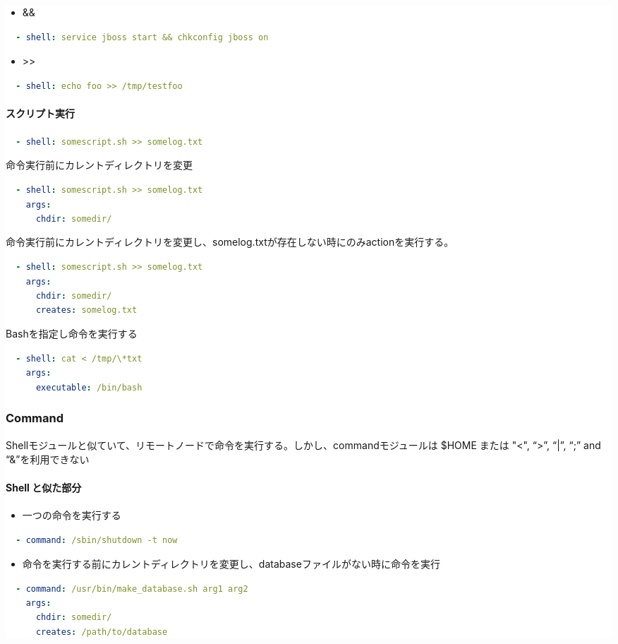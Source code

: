 * &&

```YAML
  - shell: service jboss start && chkconfig jboss on
```

* \>\>

```YAML
  - shell: echo foo >> /tmp/testfoo
```

#### スクリプト実行

```YAML
  - shell: somescript.sh >> somelog.txt
```

命令実行前にカレントディレクトリを変更

```YAML
  - shell: somescript.sh >> somelog.txt
    args:
      chdir: somedir/
```

命令実行前にカレントディレクトリを変更し、somelog.txtが存在しない時にのみactionを実行する。

```YAML
  - shell: somescript.sh >> somelog.txt
    args:
      chdir: somedir/
      creates: somelog.txt
```

Bashを指定し命令を実行する

```YAML
  - shell: cat < /tmp/\*txt
    args:
      executable: /bin/bash
```

### Command

Shellモジュールと似ていて、リモートノードで命令を実行する。しかし、commandモジュールは $HOME または "<", “>”, “|”, “;” and “&”を利用できない

#### Shell と似た部分

* 一つの命令を実行する

```YAML
  - command: /sbin/shutdown -t now
```

* 命令を実行する前にカレントディレクトリを変更し、databaseファイルがない時に命令を実行

```YAML
  - command: /usr/bin/make_database.sh arg1 arg2
    args:
      chdir: somedir/
      creates: /path/to/database
```
